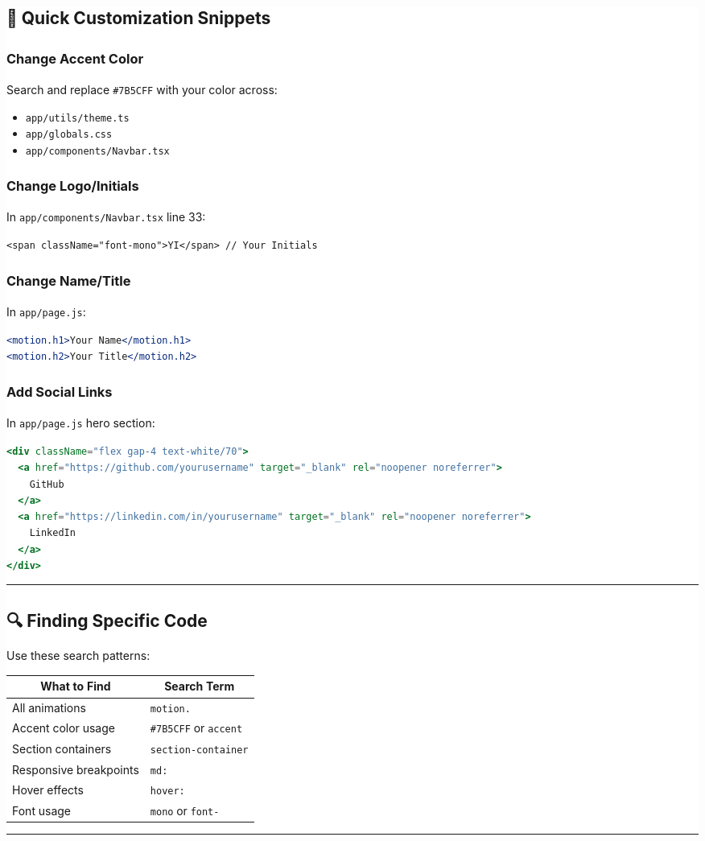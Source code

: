 
## 🎯 Quick Customization Snippets

### Change Accent Color
Search and replace `#7B5CFF` with your color across:
- `app/utils/theme.ts`
- `app/globals.css`
- `app/components/Navbar.tsx`

### Change Logo/Initials
In `app/components/Navbar.tsx` line 33:
```tsx
<span className="font-mono">YI</span> // Your Initials
```

### Change Name/Title
In `app/page.js`:
```jsx
<motion.h1>Your Name</motion.h1>
<motion.h2>Your Title</motion.h2>
```

### Add Social Links
In `app/page.js` hero section:
```jsx
<div className="flex gap-4 text-white/70">
  <a href="https://github.com/yourusername" target="_blank" rel="noopener noreferrer">
    GitHub
  </a>
  <a href="https://linkedin.com/in/yourusername" target="_blank" rel="noopener noreferrer">
    LinkedIn
  </a>
</div>
```

---

## 🔍 Finding Specific Code

Use these search patterns:

| What to Find | Search Term |
|--------------|-------------|
| All animations | `motion.` |
| Accent color usage | `#7B5CFF` or `accent` |
| Section containers | `section-container` |
| Responsive breakpoints | `md:` |
| Hover effects | `hover:` |
| Font usage | `mono` or `font-` |

---